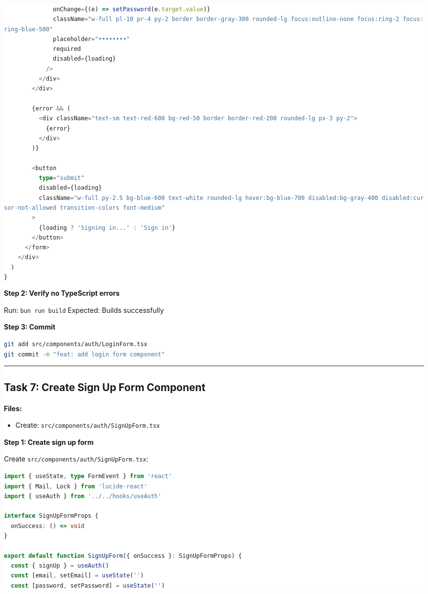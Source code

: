 ```typescript
              onChange={(e) => setPassword(e.target.value)}
              className="w-full pl-10 pr-4 py-2 border border-gray-300 rounded-lg focus:outline-none focus:ring-2 focus:ring-blue-500"
              placeholder="••••••••"
              required
              disabled={loading}
            />
          </div>
        </div>

        {error && (
          <div className="text-sm text-red-600 bg-red-50 border border-red-200 rounded-lg px-3 py-2">
            {error}
          </div>
        )}

        <button
          type="submit"
          disabled={loading}
          className="w-full py-2.5 bg-blue-600 text-white rounded-lg hover:bg-blue-700 disabled:bg-gray-400 disabled:cursor-not-allowed transition-colors font-medium"
        >
          {loading ? 'Signing in...' : 'Sign in'}
        </button>
      </form>
    </div>
  )
}
```

**Step 2: Verify no TypeScript errors**

Run: `bun run build`
Expected: Builds successfully

**Step 3: Commit**

```bash
git add src/components/auth/LoginForm.tsx
git commit -m "feat: add login form component"
```

---

## Task 7: Create Sign Up Form Component

**Files:**
- Create: `src/components/auth/SignUpForm.tsx`

**Step 1: Create sign up form**

Create `src/components/auth/SignUpForm.tsx`:
```typescript
import { useState, type FormEvent } from 'react'
import { Mail, Lock } from 'lucide-react'
import { useAuth } from '../../hooks/useAuth'

interface SignUpFormProps {
  onSuccess: () => void
}

export default function SignUpForm({ onSuccess }: SignUpFormProps) {
  const { signUp } = useAuth()
  const [email, setEmail] = useState('')
  const [password, setPassword] = useState('')
```